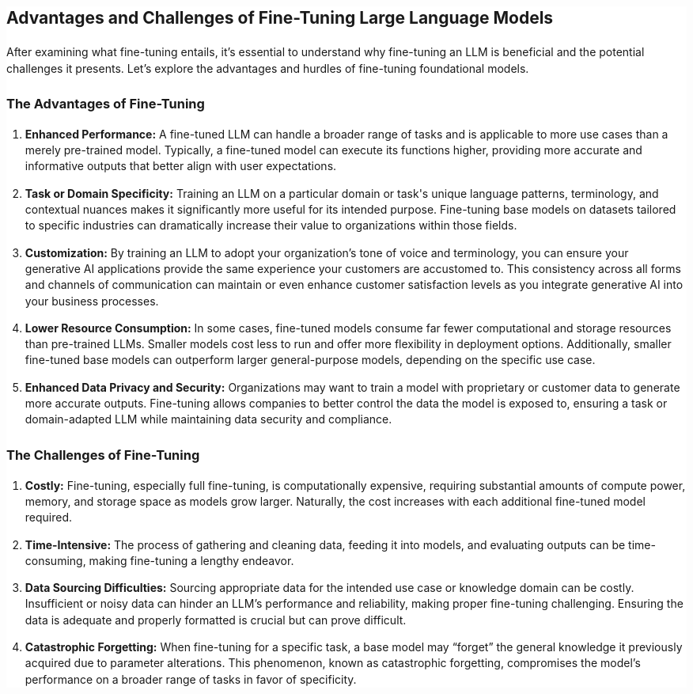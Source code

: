 ## Advantages and Challenges of Fine-Tuning Large Language Models

After examining what fine-tuning entails, it’s essential to understand why fine-tuning an LLM is beneficial and the potential challenges it presents. Let’s explore the advantages and hurdles of fine-tuning foundational models.

### The Advantages of Fine-Tuning

1. **Enhanced Performance:** A fine-tuned LLM can handle a broader range of tasks and is applicable to more use cases than a merely pre-trained model. Typically, a fine-tuned model can execute its functions higher, providing more accurate and informative outputs that better align with user expectations.
    
2. **Task or Domain Specificity:** Training an LLM on a particular domain or task's unique language patterns, terminology, and contextual nuances makes it significantly more useful for its intended purpose. Fine-tuning base models on datasets tailored to specific industries can dramatically increase their value to organizations within those fields.
    
3. **Customization:** By training an LLM to adopt your organization’s tone of voice and terminology, you can ensure your generative AI applications provide the same experience your customers are accustomed to. This consistency across all forms and channels of communication can maintain or even enhance customer satisfaction levels as you integrate generative AI into your business processes.
    
4. **Lower Resource Consumption:** In some cases, fine-tuned models consume far fewer computational and storage resources than pre-trained LLMs. Smaller models cost less to run and offer more flexibility in deployment options. Additionally, smaller fine-tuned base models can outperform larger general-purpose models, depending on the specific use case.
    
5. **Enhanced Data Privacy and Security:** Organizations may want to train a model with proprietary or customer data to generate more accurate outputs. Fine-tuning allows companies to better control the data the model is exposed to, ensuring a task or domain-adapted LLM while maintaining data security and compliance.
    

### The Challenges of Fine-Tuning

1. **Costly:** Fine-tuning, especially full fine-tuning, is computationally expensive, requiring substantial amounts of compute power, memory, and storage space as models grow larger. Naturally, the cost increases with each additional fine-tuned model required.
    
2. **Time-Intensive:** The process of gathering and cleaning data, feeding it into models, and evaluating outputs can be time-consuming, making fine-tuning a lengthy endeavor.
    
3. **Data Sourcing Difficulties:** Sourcing appropriate data for the intended use case or knowledge domain can be costly. Insufficient or noisy data can hinder an LLM’s performance and reliability, making proper fine-tuning challenging. Ensuring the data is adequate and properly formatted is crucial but can prove difficult.
    
4. **Catastrophic Forgetting:** When fine-tuning for a specific task, a base model may “forget” the general knowledge it previously acquired due to parameter alterations. This phenomenon, known as catastrophic forgetting, compromises the model’s performance on a broader range of tasks in favor of specificity.
    
